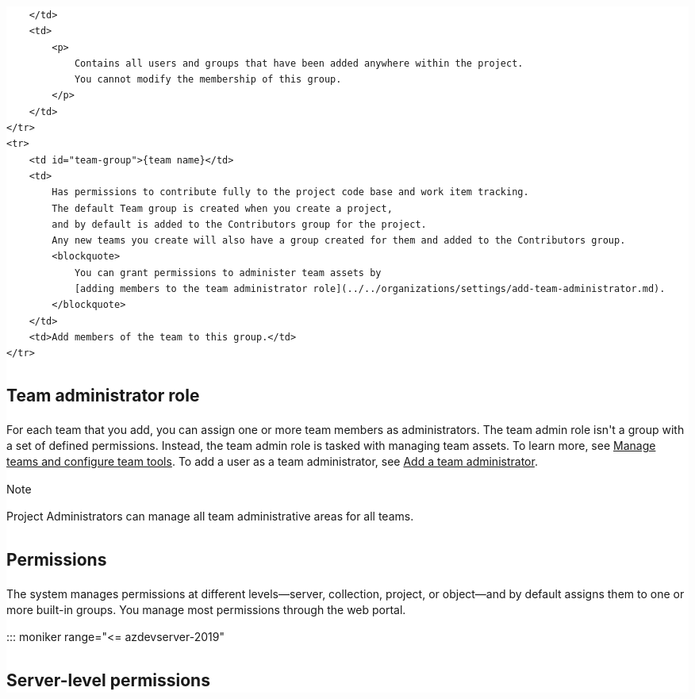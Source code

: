 		</td>
		<td>
			<p>
				Contains all users and groups that have been added anywhere within the project.
				You cannot modify the membership of this group.
			</p>
		</td>
	</tr>
	<tr>
		<td id="team-group">{team name}</td>
		<td>
			Has permissions to contribute fully to the project code base and work item tracking.
			The default Team group is created when you create a project,
			and by default is added to the Contributors group for the project.
			Any new teams you create will also have a group created for them and added to the Contributors group.
			<blockquote>
				You can grant permissions to administer team assets by
				[adding members to the team administrator role](../../organizations/settings/add-team-administrator.md).
			</blockquote>
		</td>
		<td>Add members of the team to this group.</td>
	</tr>
</tbody>
</table>





## Team administrator role

For each team that you add, you can assign one or more team members as administrators. The team admin role isn't a group with a set of defined permissions. Instead, the team admin role is tasked with managing  team assets. To learn more, see [Manage teams and configure team tools](../settings/manage-teams.md). To add a user as a team administrator, see [Add a team administrator](../settings/add-team-administrator.md).

> [!NOTE]   
> Project Administrators can manage all team administrative areas for all teams. 

## Permissions


The system manages permissions at different levels&mdash;server, collection, project, or object&mdash;and by default assigns them to one or more built-in groups. You manage most permissions through the web portal.

<a id="server">  </a>
<a id="server-permissions">  </a>

::: moniker range="<= azdevserver-2019"

## Server-level permissions 
